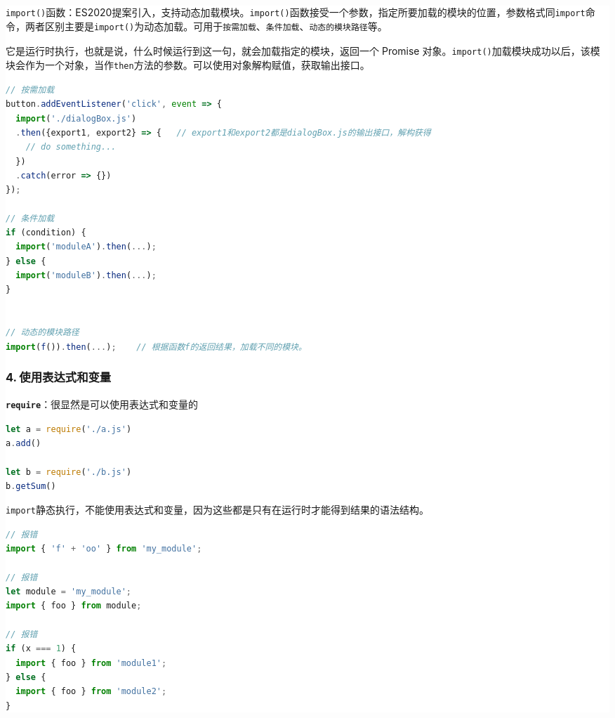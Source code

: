 `import()`函数：ES2020提案引入，支持动态加载模块。`import()`函数接受一个参数，指定所要加载的模块的位置，参数格式同`import`命令，两者区别主要是`import()`为动态加载。可用于`按需加载`、`条件加载`、`动态的模块路径`等。

它是运行时执行，也就是说，什么时候运行到这一句，就会加载指定的模块，返回一个 Promise 对象。`import()`加载模块成功以后，该模块会作为一个对象，当作`then`方法的参数。可以使用对象解构赋值，获取输出接口。

```js
// 按需加载
button.addEventListener('click', event => {
  import('./dialogBox.js')
  .then({export1, export2} => {   // export1和export2都是dialogBox.js的输出接口，解构获得
    // do something...
  })
  .catch(error => {})
});

// 条件加载
if (condition) {
  import('moduleA').then(...);
} else {
  import('moduleB').then(...);
}


// 动态的模块路径
import(f()).then(...);    // 根据函数f的返回结果，加载不同的模块。
```

### 4. 使用表达式和变量

**`require`**：很显然是可以使用表达式和变量的

```javascript
let a = require('./a.js')
a.add()

let b = require('./b.js')
b.getSum()
```

`import`静态执行，不能使用表达式和变量，因为这些都是只有在运行时才能得到结果的语法结构。

```javascript
// 报错
import { 'f' + 'oo' } from 'my_module';

// 报错
let module = 'my_module';
import { foo } from module;

// 报错
if (x === 1) {
  import { foo } from 'module1';
} else {
  import { foo } from 'module2';
}
```
